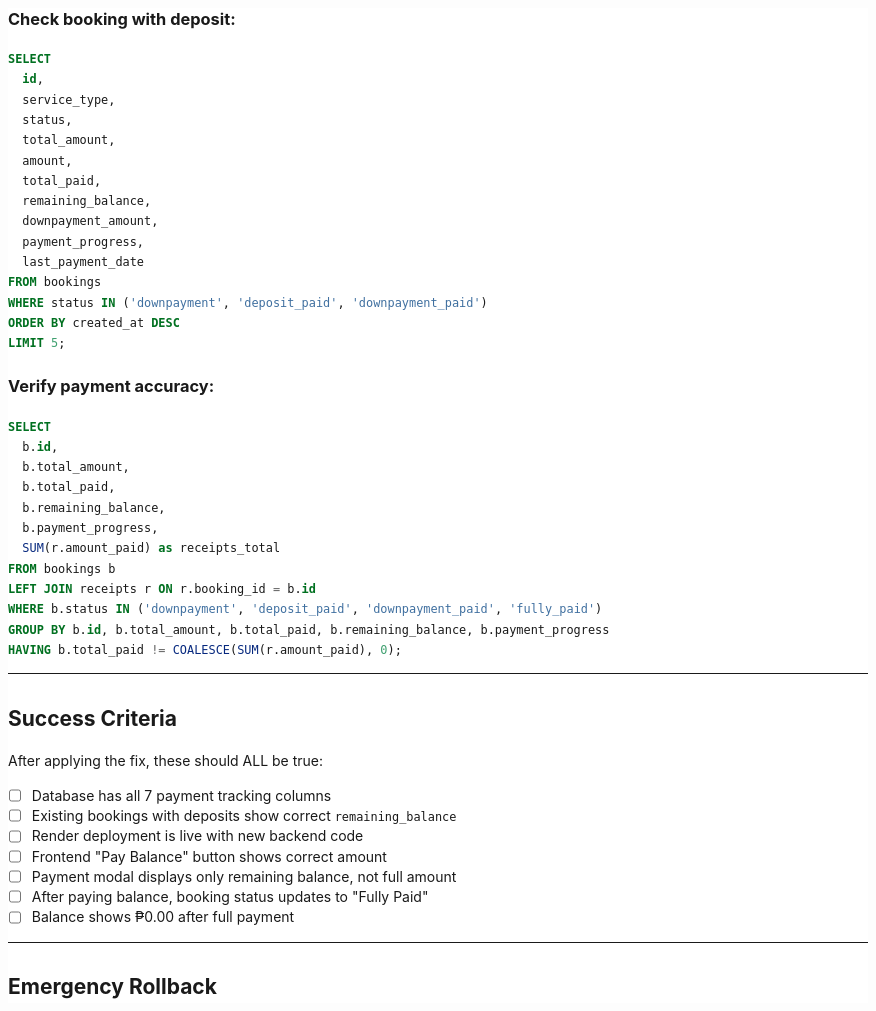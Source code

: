 ### Check booking with deposit:
```sql
SELECT 
  id,
  service_type,
  status,
  total_amount,
  amount,
  total_paid,
  remaining_balance,
  downpayment_amount,
  payment_progress,
  last_payment_date
FROM bookings
WHERE status IN ('downpayment', 'deposit_paid', 'downpayment_paid')
ORDER BY created_at DESC
LIMIT 5;
```

### Verify payment accuracy:
```sql
SELECT 
  b.id,
  b.total_amount,
  b.total_paid,
  b.remaining_balance,
  b.payment_progress,
  SUM(r.amount_paid) as receipts_total
FROM bookings b
LEFT JOIN receipts r ON r.booking_id = b.id
WHERE b.status IN ('downpayment', 'deposit_paid', 'downpayment_paid', 'fully_paid')
GROUP BY b.id, b.total_amount, b.total_paid, b.remaining_balance, b.payment_progress
HAVING b.total_paid != COALESCE(SUM(r.amount_paid), 0);
```

---

## Success Criteria

After applying the fix, these should ALL be true:

- [ ] Database has all 7 payment tracking columns
- [ ] Existing bookings with deposits show correct `remaining_balance`
- [ ] Render deployment is live with new backend code
- [ ] Frontend "Pay Balance" button shows correct amount
- [ ] Payment modal displays only remaining balance, not full amount
- [ ] After paying balance, booking status updates to "Fully Paid"
- [ ] Balance shows ₱0.00 after full payment

---

## Emergency Rollback
